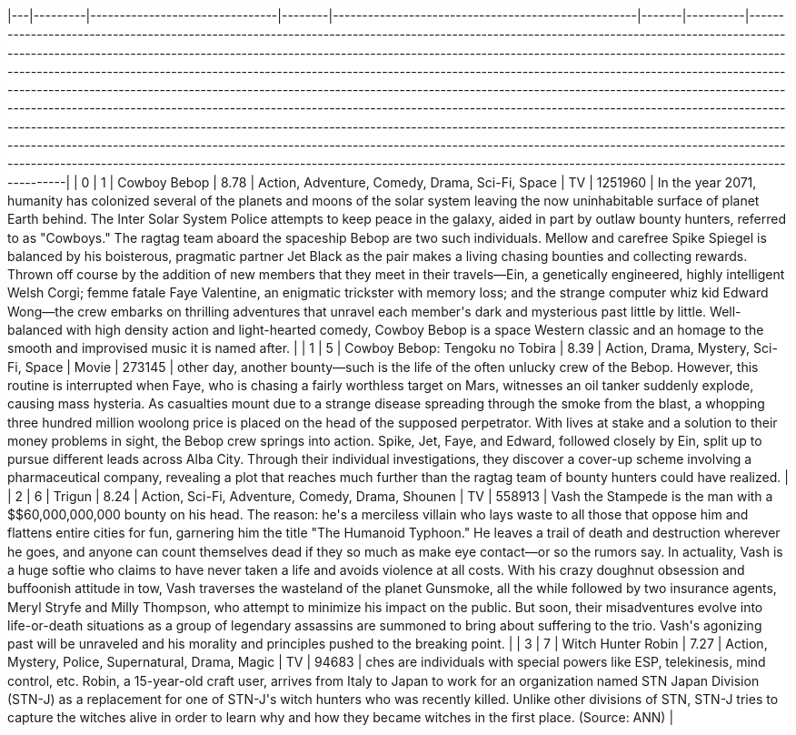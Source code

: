 |---|---------|--------------------------------|--------|----------------------------------------------------|-------|----------|------------------------------------------------------------------------------------------------------------------------------------------------------------------------------------------------------------------------------------------------------------------------------------------------------------------------------------------------------------------------------------------------------------------------------------------------------------------------------------------------------------------------------------------------------------------------------------------------------------------------------------------------------------------------------------------------------------------------------------------------------------------------------------------------------------------------------------------------------------------------------------------------------------------------------------------------------------------------------------------------------------------------------------------------------------------------------------------------------------------------| 
| 0 | 1 | Cowboy Bebop | 8.78 | Action, Adventure, Comedy, Drama, Sci-Fi, Space | TV | 1251960 | In the year 2071, humanity has colonized several of the planets and moons of the solar system leaving the now uninhabitable surface of planet Earth behind. The Inter Solar System Police attempts to keep peace in the galaxy, aided in part by outlaw bounty hunters, referred to as "Cowboys." The ragtag team aboard the spaceship Bebop are two such individuals. Mellow and carefree Spike Spiegel is balanced by his boisterous, pragmatic partner Jet Black as the pair makes a living chasing bounties and collecting rewards. Thrown off course by the addition of new members that they meet in their travels—Ein, a genetically engineered, highly intelligent Welsh Corgi; femme fatale Faye Valentine, an enigmatic trickster with memory loss; and the strange computer whiz kid Edward Wong—the crew embarks on thrilling adventures that unravel each member's dark and mysterious past little by little. Well-balanced with high density action and light-hearted comedy, Cowboy Bebop is a space Western classic and an homage to the smooth and improvised music it is named after. | 
| 1 | 5 | Cowboy Bebop: Tengoku no Tobira | 8.39 | Action, Drama, Mystery, Sci-Fi, Space | Movie | 273145 | other day, another bounty—such is the life of the often unlucky crew of the Bebop. However, this routine is interrupted when Faye, who is chasing a fairly worthless target on Mars, witnesses an oil tanker suddenly explode, causing mass hysteria. As casualties mount due to a strange disease spreading through the smoke from the blast, a whopping three hundred million woolong price is placed on the head of the supposed perpetrator. With lives at stake and a solution to their money problems in sight, the Bebop crew springs into action. Spike, Jet, Faye, and Edward, followed closely by Ein, split up to pursue different leads across Alba City. Through their individual investigations, they discover a cover-up scheme involving a pharmaceutical company, revealing a plot that reaches much further than the ragtag team of bounty hunters could have realized. | 
| 2 | 6 | Trigun | 8.24 | Action, Sci-Fi, Adventure, Comedy, Drama, Shounen | TV | 558913 | Vash the Stampede is the man with a $$60,000,000,000 bounty on his head. The reason: he's a merciless villain who lays waste to all those that oppose him and flattens entire cities for fun, garnering him the title "The Humanoid Typhoon." He leaves a trail of death and destruction wherever he goes, and anyone can count themselves dead if they so much as make eye contact—or so the rumors say. In actuality, Vash is a huge softie who claims to have never taken a life and avoids violence at all costs. With his crazy doughnut obsession and buffoonish attitude in tow, Vash traverses the wasteland of the planet Gunsmoke, all the while followed by two insurance agents, Meryl Stryfe and Milly Thompson, who attempt to minimize his impact on the public. But soon, their misadventures evolve into life-or-death situations as a group of legendary assassins are summoned to bring about suffering to the trio. Vash's agonizing past will be unraveled and his morality and principles pushed to the breaking point. | 
| 3 | 7 | Witch Hunter Robin | 7.27 | Action, Mystery, Police, Supernatural, Drama, Magic | TV | 94683 | ches are individuals with special powers like ESP, telekinesis, mind control, etc. Robin, a 15-year-old craft user, arrives from Italy to Japan to work for an organization named STN Japan Division (STN-J) as a replacement for one of STN-J's witch hunters who was recently killed. Unlike other divisions of STN, STN-J tries to capture the witches alive in order to learn why and how they became witches in the first place. (Source: ANN) | 